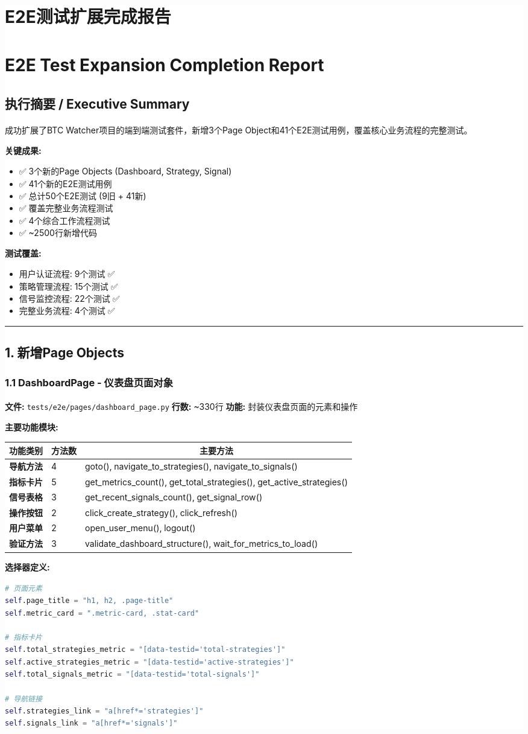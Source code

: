 # E2E测试扩展完成报告
# E2E Test Expansion Completion Report

## 执行摘要 / Executive Summary

成功扩展了BTC Watcher项目的端到端测试套件，新增3个Page Object和41个E2E测试用例，覆盖核心业务流程的完整测试。

**关键成果:**
- ✅ 3个新的Page Objects (Dashboard, Strategy, Signal)
- ✅ 41个新的E2E测试用例
- ✅ 总计50个E2E测试 (9旧 + 41新)
- ✅ 覆盖完整业务流程测试
- ✅ 4个综合工作流程测试
- ✅ ~2500行新增代码

**测试覆盖:**
- 用户认证流程: 9个测试 ✅
- 策略管理流程: 15个测试 ✅
- 信号监控流程: 22个测试 ✅
- 完整业务流程: 4个测试 ✅

---

## 1. 新增Page Objects

### 1.1 DashboardPage - 仪表盘页面对象

**文件:** `tests/e2e/pages/dashboard_page.py`
**行数:** ~330行
**功能:** 封装仪表盘页面的元素和操作

**主要功能模块:**

| 功能类别 | 方法数 | 主要方法 |
|---------|--------|---------|
| **导航方法** | 4 | goto(), navigate_to_strategies(), navigate_to_signals() |
| **指标卡片** | 5 | get_metrics_count(), get_total_strategies(), get_active_strategies() |
| **信号表格** | 3 | get_recent_signals_count(), get_signal_row() |
| **操作按钮** | 2 | click_create_strategy(), click_refresh() |
| **用户菜单** | 2 | open_user_menu(), logout() |
| **验证方法** | 3 | validate_dashboard_structure(), wait_for_metrics_to_load() |

**选择器定义:**
```python
# 页面元素
self.page_title = "h1, h2, .page-title"
self.metric_card = ".metric-card, .stat-card"

# 指标卡片
self.total_strategies_metric = "[data-testid='total-strategies']"
self.active_strategies_metric = "[data-testid='active-strategies']"
self.total_signals_metric = "[data-testid='total-signals']"

# 导航链接
self.strategies_link = "a[href*='strategies']"
self.signals_link = "a[href*='signals']"
```

